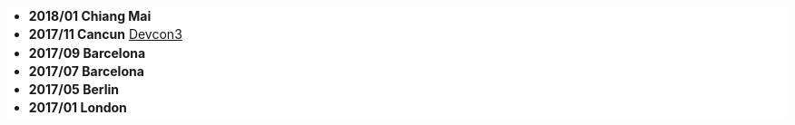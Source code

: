 - **2018/01 Chiang Mai**
- **2017/11 Cancun** [Devcon3](https://blog.ethereum.org/2017/11/16/devcon3/)
- **2017/09 Barcelona**
- **2017/07 Barcelona**
- **2017/05 Berlin**
- **2017/01 London**



